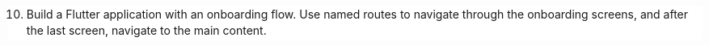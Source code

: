 10. Build a Flutter application with an onboarding flow. Use named routes to navigate through the onboarding screens, and after the last screen, navigate to the main content.